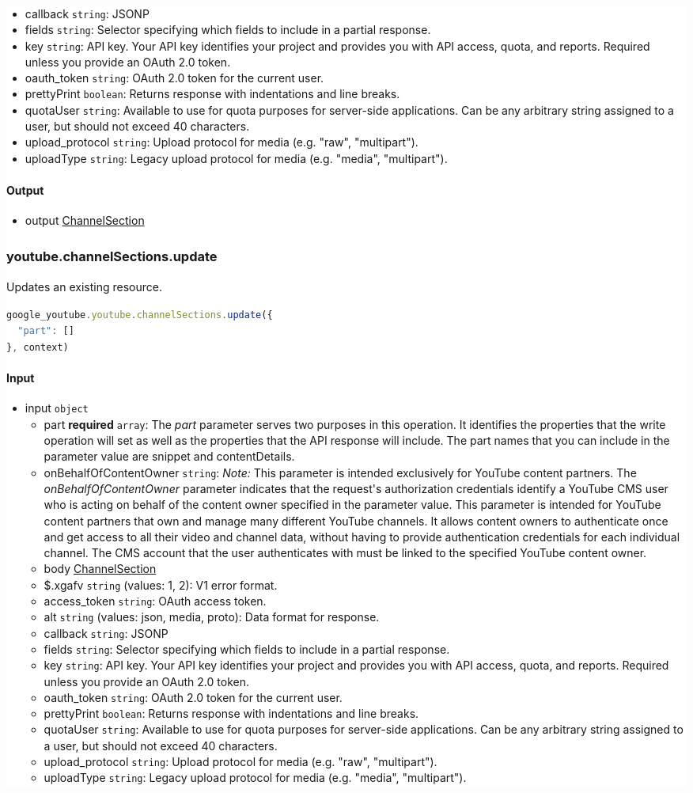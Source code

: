   * callback `string`: JSONP
  * fields `string`: Selector specifying which fields to include in a partial response.
  * key `string`: API key. Your API key identifies your project and provides you with API access, quota, and reports. Required unless you provide an OAuth 2.0 token.
  * oauth_token `string`: OAuth 2.0 token for the current user.
  * prettyPrint `boolean`: Returns response with indentations and line breaks.
  * quotaUser `string`: Available to use for quota purposes for server-side applications. Can be any arbitrary string assigned to a user, but should not exceed 40 characters.
  * upload_protocol `string`: Upload protocol for media (e.g. "raw", "multipart").
  * uploadType `string`: Legacy upload protocol for media (e.g. "media", "multipart").

#### Output
* output [ChannelSection](#channelsection)

### youtube.channelSections.update
Updates an existing resource.


```js
google_youtube.youtube.channelSections.update({
  "part": []
}, context)
```

#### Input
* input `object`
  * part **required** `array`: The *part* parameter serves two purposes in this operation. It identifies the properties that the write operation will set as well as the properties that the API response will include. The part names that you can include in the parameter value are snippet and contentDetails.
  * onBehalfOfContentOwner `string`: *Note:* This parameter is intended exclusively for YouTube content partners. The *onBehalfOfContentOwner* parameter indicates that the request's authorization credentials identify a YouTube CMS user who is acting on behalf of the content owner specified in the parameter value. This parameter is intended for YouTube content partners that own and manage many different YouTube channels. It allows content owners to authenticate once and get access to all their video and channel data, without having to provide authentication credentials for each individual channel. The CMS account that the user authenticates with must be linked to the specified YouTube content owner.
  * body [ChannelSection](#channelsection)
  * $.xgafv `string` (values: 1, 2): V1 error format.
  * access_token `string`: OAuth access token.
  * alt `string` (values: json, media, proto): Data format for response.
  * callback `string`: JSONP
  * fields `string`: Selector specifying which fields to include in a partial response.
  * key `string`: API key. Your API key identifies your project and provides you with API access, quota, and reports. Required unless you provide an OAuth 2.0 token.
  * oauth_token `string`: OAuth 2.0 token for the current user.
  * prettyPrint `boolean`: Returns response with indentations and line breaks.
  * quotaUser `string`: Available to use for quota purposes for server-side applications. Can be any arbitrary string assigned to a user, but should not exceed 40 characters.
  * upload_protocol `string`: Upload protocol for media (e.g. "raw", "multipart").
  * uploadType `string`: Legacy upload protocol for media (e.g. "media", "multipart").

